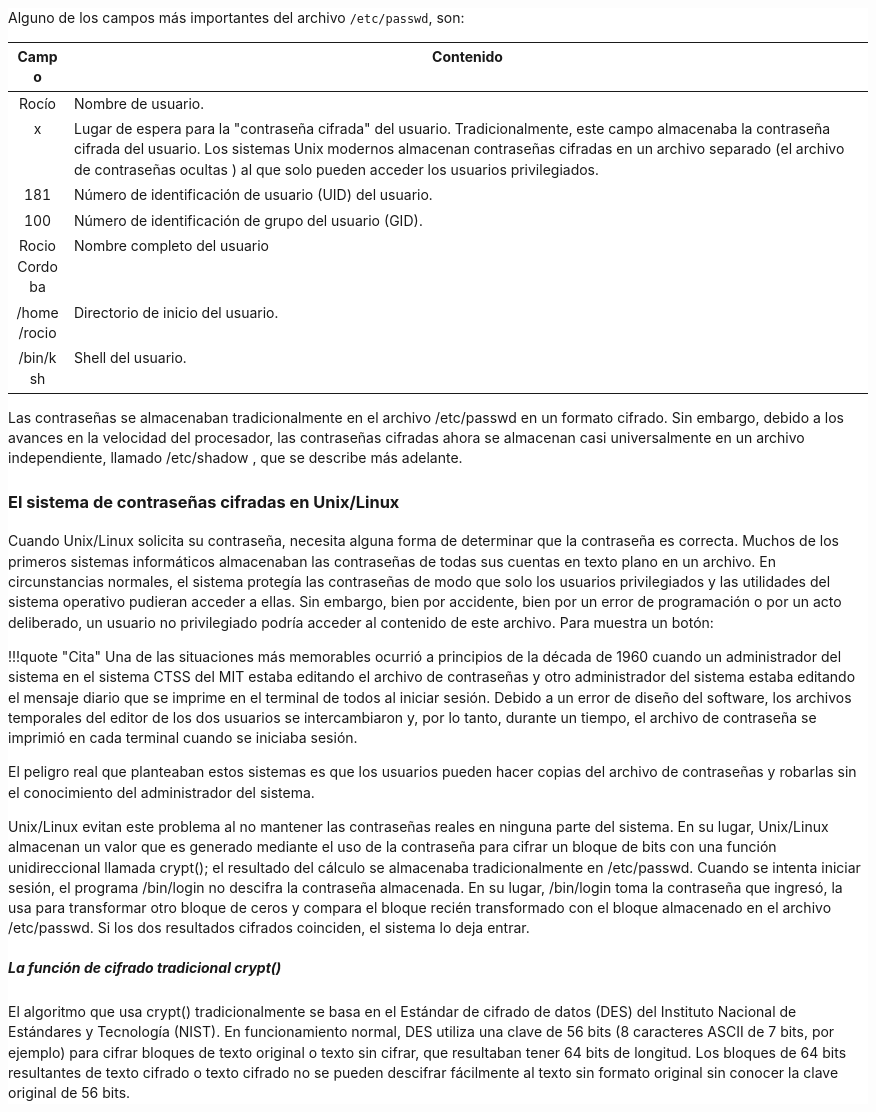 Alguno de los campos más importantes del archivo `/etc/passwd`, son:

|Campo|Contenido|
|:-----:|---------|
|Rocío|Nombre de usuario.|
|x|Lugar de espera para la "contraseña cifrada" del usuario. Tradicionalmente, este campo almacenaba la contraseña cifrada del usuario. Los sistemas Unix modernos almacenan contraseñas cifradas en un archivo separado (el archivo de contraseñas ocultas ) al que solo pueden acceder los usuarios privilegiados.|
|181|Número de identificación de usuario (UID) del usuario.|
|100|Número de identificación de grupo del usuario (GID).|
|Rocio Cordoba|Nombre completo del usuario|
|/home/rocio|Directorio de inicio del usuario.|
|/bin/ksh|Shell del usuario.|

Las contraseñas se almacenaban tradicionalmente en el archivo /etc/passwd en un formato cifrado. Sin embargo, debido a los avances en la velocidad del procesador, las contraseñas cifradas ahora se almacenan casi universalmente en un archivo independiente, llamado /etc/shadow , que se describe más adelante.

### El sistema de contraseñas cifradas en Unix/Linux

Cuando Unix/Linux solicita su contraseña, necesita alguna forma de determinar que la contraseña es correcta. Muchos de los primeros sistemas informáticos almacenaban las contraseñas de todas sus cuentas en texto plano en un archivo. En circunstancias normales, el sistema protegía las contraseñas de modo que solo los usuarios privilegiados y las utilidades del sistema operativo pudieran acceder a ellas. Sin embargo, bien por accidente, bien por un error de programación o por un acto deliberado, un usuario no privilegiado podría acceder al contenido de este archivo. Para muestra un botón:

!!!quote "Cita"
        Una de las situaciones más memorables ocurrió a principios de la década de 1960 cuando un administrador del sistema en el sistema CTSS del MIT estaba editando el archivo de contraseñas y otro administrador del sistema estaba editando el mensaje diario que se imprime en el terminal de todos al iniciar sesión. Debido a un error de diseño del software, los archivos temporales del editor de los dos usuarios se intercambiaron y, por lo tanto, durante un tiempo, el archivo de contraseña se imprimió en cada terminal cuando se iniciaba sesión.

El peligro real que planteaban estos sistemas es que los usuarios pueden hacer copias del archivo de contraseñas y robarlas sin el conocimiento del administrador del sistema.

Unix/Linux evitan este problema al no mantener las contraseñas reales en ninguna parte del sistema. En su lugar, Unix/Linux almacenan un valor que es generado mediante el uso de la contraseña para cifrar un bloque de bits con una función unidireccional llamada crypt(); el resultado del cálculo se almacenaba tradicionalmente en /etc/passwd. Cuando se intenta iniciar sesión, el programa /bin/login no descifra la contraseña almacenada. En su lugar, /bin/login toma la contraseña que ingresó, la usa para transformar otro bloque de ceros y compara el bloque recién transformado con el bloque almacenado en el archivo /etc/passwd. Si los dos resultados cifrados coinciden, el sistema lo deja entrar.

##### La función de cifrado tradicional crypt()

El algoritmo que usa crypt() tradicionalmente se basa en el Estándar de cifrado de datos (DES) del Instituto Nacional de Estándares y Tecnología (NIST). En funcionamiento normal, DES utiliza una clave de 56 bits (8 caracteres ASCII de 7 bits, por ejemplo) para cifrar bloques de texto original o texto sin cifrar, que resultaban tener 64 bits de longitud. Los bloques de 64 bits resultantes de texto cifrado o texto cifrado no se pueden descifrar fácilmente al texto sin formato original sin conocer la clave original de 56 bits.
